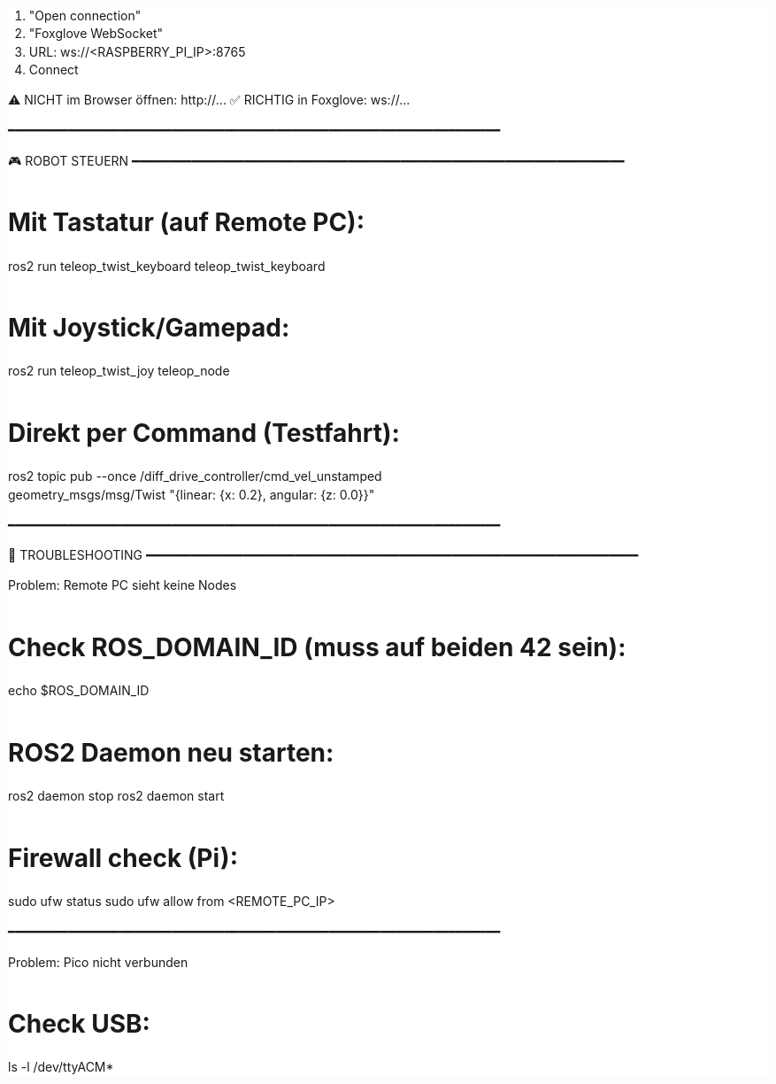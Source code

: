 1. "Open connection"
2. "Foxglove WebSocket"
3. URL: ws://<RASPBERRY_PI_IP>:8765
4. Connect

⚠️  NICHT im Browser öffnen: http://...
✅  RICHTIG in Foxglove: ws://...

━━━━━━━━━━━━━━━━━━━━━━━━━━━━━━━━━━━━━━━━━━━━━━━━━━━━━━━━━━━━━━━━━━

🎮 ROBOT STEUERN
━━━━━━━━━━━━━━━━━━━━━━━━━━━━━━━━━━━━━━━━━━━━━━━━━━━━━━━━━━━━━━━━━━

# Mit Tastatur (auf Remote PC):
ros2 run teleop_twist_keyboard teleop_twist_keyboard

# Mit Joystick/Gamepad:
ros2 run teleop_twist_joy teleop_node

# Direkt per Command (Testfahrt):
ros2 topic pub --once /diff_drive_controller/cmd_vel_unstamped \
  geometry_msgs/msg/Twist "{linear: {x: 0.2}, angular: {z: 0.0}}"

━━━━━━━━━━━━━━━━━━━━━━━━━━━━━━━━━━━━━━━━━━━━━━━━━━━━━━━━━━━━━━━━━━

🔧 TROUBLESHOOTING
━━━━━━━━━━━━━━━━━━━━━━━━━━━━━━━━━━━━━━━━━━━━━━━━━━━━━━━━━━━━━━━━━━

Problem: Remote PC sieht keine Nodes

  # Check ROS_DOMAIN_ID (muss auf beiden 42 sein):
  echo $ROS_DOMAIN_ID
  
  # ROS2 Daemon neu starten:
  ros2 daemon stop
  ros2 daemon start
  
  # Firewall check (Pi):
  sudo ufw status
  sudo ufw allow from <REMOTE_PC_IP>

━━━━━━━━━━━━━━━━━━━━━━━━━━━━━━━━━━━━━━━━━━━━━━━━━━━━━━━━━━━━━━━━━━

Problem: Pico nicht verbunden

  # Check USB:
  ls -l /dev/ttyACM*
  